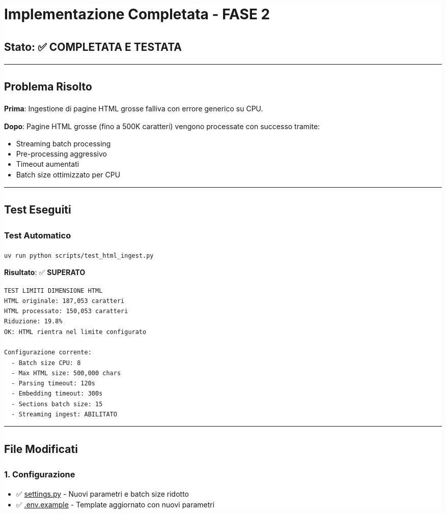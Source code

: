 # Implementazione Completata - FASE 2

## Stato: ✅ COMPLETATA E TESTATA

---

## Problema Risolto

**Prima**: Ingestione di pagine HTML grosse falliva con errore generico su CPU.

**Dopo**: Pagine HTML grosse (fino a 500K caratteri) vengono processate con successo tramite:
- Streaming batch processing
- Pre-processing aggressivo
- Timeout aumentati
- Batch size ottimizzato per CPU

---

## Test Eseguiti

### Test Automatico
```bash
uv run python scripts/test_html_ingest.py
```

**Risultato**: ✅ **SUPERATO**

```
TEST LIMITI DIMENSIONE HTML
HTML originale: 187,053 caratteri
HTML processato: 150,053 caratteri
Riduzione: 19.8%
OK: HTML rientra nel limite configurato

Configurazione corrente:
  - Batch size CPU: 8
  - Max HTML size: 500,000 chars
  - Parsing timeout: 120s
  - Embedding timeout: 300s
  - Sections batch size: 15
  - Streaming ingest: ABILITATO
```

---

## File Modificati

### 1. Configurazione
- ✅ [settings.py](src/rag_gestionale/config/settings.py) - Nuovi parametri e batch size ridotto
- ✅ [.env.example](.env.example) - Template aggiornato con nuovi parametri
